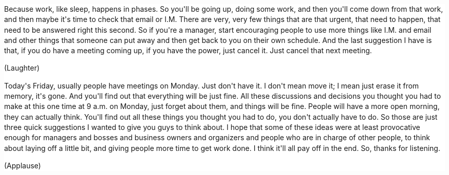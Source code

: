Because work, like sleep,
happens in phases.
So you&#39;ll be going up, doing some work,
and then you&#39;ll come down from that work,
and then maybe it&#39;s time
to check that email or I.M.
There are very, very few things
that are that urgent,
that need to happen, that need
to be answered right this second.
So if you&#39;re a manager,
start encouraging people to use
more things like I.M. and email
and other things that someone can put away
and then get back to you
on their own schedule.
And the last suggestion I have is that,
if you do have a meeting coming up,
if you have the power, just cancel it.
Just cancel that next meeting.

(Laughter)

Today&#39;s Friday, usually people
have meetings on Monday.
Just don&#39;t have it.
I don&#39;t mean move it;
I mean just erase it
from memory, it&#39;s gone.
And you&#39;ll find out that everything
will be just fine.
All these discussions and decisions
you thought you had to make
at this one time at 9 a.m. on Monday,
just forget about them,
and things will be fine.
People will have a more open morning,
they can actually think.
You&#39;ll find out all these things
you thought you had to do,
you don&#39;t actually have to do.
So those are just three quick suggestions
I wanted to give you guys to think about.
I hope that some of these ideas
were at least provocative enough
for managers and bosses
and business owners
and organizers and people
who are in charge of other people,
to think about laying off a little bit,
and giving people more time
to get work done.
I think it&#39;ll all pay off in the end.
So, thanks for listening.

(Applause)

